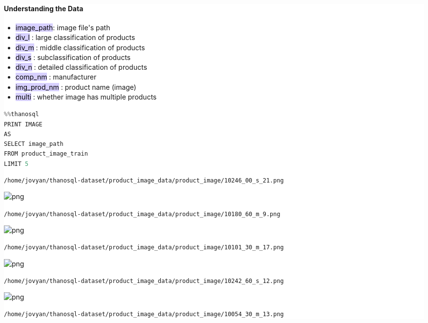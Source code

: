 

<div class="admonition note">
   <h4 class="admonition-title">Understanding the Data</h4>
   <ul>
      <li><mark style="background-color:#D7D0FF ">image_path</mark>: image file's path</li>
      <li><mark style="background-color:#D7D0FF ">div_l</mark> : large classification of products</li>
      <li><mark style="background-color:#D7D0FF ">div_m</mark> : middle classification of products</li>
      <li><mark style="background-color:#D7D0FF ">div_s</mark> : subclassification of products</li>
      <li><mark style="background-color:#D7D0FF ">div_n</mark> : detailed classification of products</li>
      <li><mark style="background-color:#D7D0FF ">comp_nm</mark> : manufacturer</li>
      <li><mark style="background-color:#D7D0FF ">img_prod_nm</mark> : product name (image)</li>
      <li><mark style="background-color:#D7D0FF ">multi</mark> : whether image has multiple products</li>
   </ul>
</div>


```python
%%thanosql
PRINT IMAGE
AS
SELECT image_path
FROM product_image_train
LIMIT 5
```

    /home/jovyan/thanosql-dataset/product_image_data/product_image/10246_00_s_21.png



    
![png](/en/img/tutorials/thanosql_ml/image_classification/output_17_1.png)
    


    /home/jovyan/thanosql-dataset/product_image_data/product_image/10180_60_m_9.png



    
![png](/en/img/tutorials/thanosql_ml/image_classification/output_17_3.png)
    


    /home/jovyan/thanosql-dataset/product_image_data/product_image/10101_30_m_17.png



    
![png](/en/img/tutorials/thanosql_ml/image_classification/output_17_5.png)
    


    /home/jovyan/thanosql-dataset/product_image_data/product_image/10242_60_s_12.png



    
![png](/en/img/tutorials/thanosql_ml/image_classification/output_17_7.png)
    


    /home/jovyan/thanosql-dataset/product_image_data/product_image/10054_30_m_13.png
